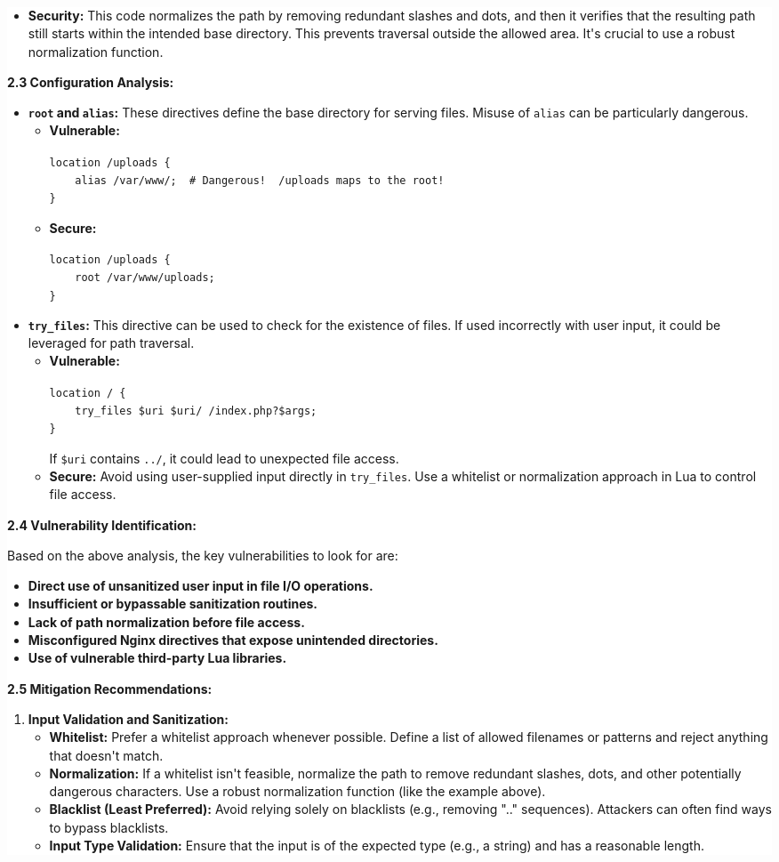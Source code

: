 *   **Security:**  This code normalizes the path by removing redundant slashes and dots, and then it verifies that the resulting path still starts within the intended base directory.  This prevents traversal outside the allowed area.  It's crucial to use a robust normalization function.

**2.3 Configuration Analysis:**

*   **`root` and `alias`:**  These directives define the base directory for serving files.  Misuse of `alias` can be particularly dangerous.
    *   **Vulnerable:**
        ```nginx
        location /uploads {
            alias /var/www/;  # Dangerous!  /uploads maps to the root!
        }
        ```
    *   **Secure:**
        ```nginx
        location /uploads {
            root /var/www/uploads;
        }
        ```
*   **`try_files`:**  This directive can be used to check for the existence of files.  If used incorrectly with user input, it could be leveraged for path traversal.
    *   **Vulnerable:**
        ```nginx
        location / {
            try_files $uri $uri/ /index.php?$args;
        }
        ```
        If `$uri` contains `../`, it could lead to unexpected file access.
    *   **Secure:**  Avoid using user-supplied input directly in `try_files`.  Use a whitelist or normalization approach in Lua to control file access.

**2.4 Vulnerability Identification:**

Based on the above analysis, the key vulnerabilities to look for are:

*   **Direct use of unsanitized user input in file I/O operations.**
*   **Insufficient or bypassable sanitization routines.**
*   **Lack of path normalization before file access.**
*   **Misconfigured Nginx directives that expose unintended directories.**
*   **Use of vulnerable third-party Lua libraries.**

**2.5 Mitigation Recommendations:**

1.  **Input Validation and Sanitization:**
    *   **Whitelist:**  Prefer a whitelist approach whenever possible.  Define a list of allowed filenames or patterns and reject anything that doesn't match.
    *   **Normalization:**  If a whitelist isn't feasible, normalize the path to remove redundant slashes, dots, and other potentially dangerous characters.  Use a robust normalization function (like the example above).
    *   **Blacklist (Least Preferred):**  Avoid relying solely on blacklists (e.g., removing ".." sequences).  Attackers can often find ways to bypass blacklists.
    *   **Input Type Validation:** Ensure that the input is of the expected type (e.g., a string) and has a reasonable length.
